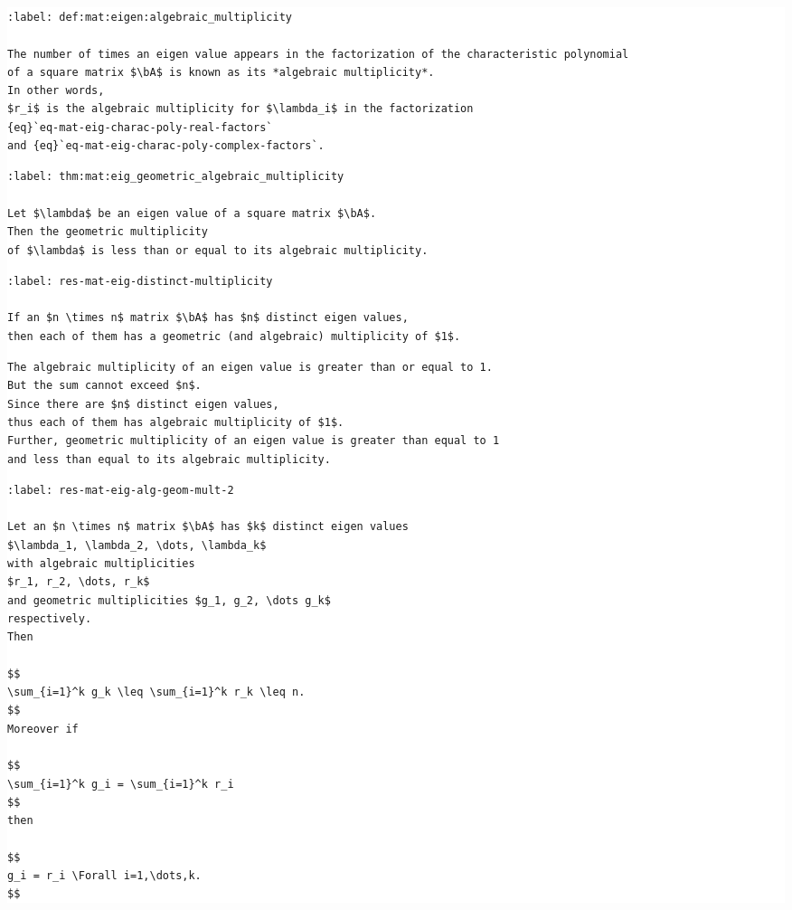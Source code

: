 ````{prf:definition} Algebraic multiplicity
:label: def:mat:eigen:algebraic_multiplicity

The number of times an eigen value appears in the factorization of the characteristic polynomial
of a square matrix $\bA$ is known as its *algebraic multiplicity*.
In other words,
$r_i$ is the algebraic multiplicity for $\lambda_i$ in the factorization
{eq}`eq-mat-eig-charac-poly-real-factors`
and {eq}`eq-mat-eig-charac-poly-complex-factors`.
````

````{prf:theorem} Geometric and algebraic multiplicities
:label: thm:mat:eig_geometric_algebraic_multiplicity

Let $\lambda$ be an eigen value of a square matrix $\bA$.
Then the geometric multiplicity 
of $\lambda$ is less than or equal to its algebraic multiplicity.
````

````{prf:corollary} Distinct eigen values and multiplicity
:label: res-mat-eig-distinct-multiplicity

If an $n \times n$ matrix $\bA$ has $n$ distinct eigen values,
then each of them has a geometric (and algebraic) multiplicity of $1$. 
````
````{prf:proof}
The algebraic multiplicity of an eigen value is greater than or equal to 1.
But the sum cannot exceed $n$.
Since there are $n$ distinct eigen values,
thus each of them has algebraic multiplicity of $1$.
Further, geometric multiplicity of an eigen value is greater than equal to 1
and less than equal to its algebraic multiplicity. 
````

````{prf:corollary}
:label: res-mat-eig-alg-geom-mult-2

Let an $n \times n$ matrix $\bA$ has $k$ distinct eigen values
$\lambda_1, \lambda_2, \dots, \lambda_k$ 
with algebraic multiplicities 
$r_1, r_2, \dots, r_k$
and geometric multiplicities $g_1, g_2, \dots g_k$ 
respectively.
Then

$$
\sum_{i=1}^k g_k \leq \sum_{i=1}^k r_k \leq n. 
$$
Moreover if

$$
\sum_{i=1}^k g_i = \sum_{i=1}^k r_i
$$
then

$$
g_i = r_i \Forall i=1,\dots,k.
$$
````

